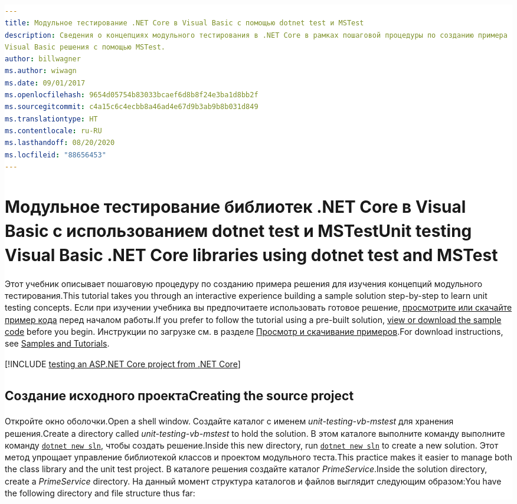 ```yaml
---
title: Модульное тестирование .NET Core в Visual Basic с помощью dotnet test и MSTest
description: Сведения о концепциях модульного тестирования в .NET Core в рамках пошаговой процедуры по созданию примера Visual Basic решения с помощью MSTest.
author: billwagner
ms.author: wiwagn
ms.date: 09/01/2017
ms.openlocfilehash: 9654d05754b83033bcaef6d8b8f24e3ba1d8bb2f
ms.sourcegitcommit: c4a15c6c4ecbb8a46ad4e67d9b3ab9b8b031d849
ms.translationtype: HT
ms.contentlocale: ru-RU
ms.lasthandoff: 08/20/2020
ms.locfileid: "88656453"
---
```

# <a name="unit-testing-visual-basic-net-core-libraries-using-dotnet-test-and-mstest"></a><span data-ttu-id="8e712-103">Модульное тестирование библиотек .NET Core в Visual Basic с использованием dotnet test и MSTest</span><span class="sxs-lookup"><span data-stu-id="8e712-103">Unit testing Visual Basic .NET Core libraries using dotnet test and MSTest</span></span>

<span data-ttu-id="8e712-104">Этот учебник описывает пошаговую процедуру по созданию примера решения для изучения концепций модульного тестирования.</span><span class="sxs-lookup"><span data-stu-id="8e712-104">This tutorial takes you through an interactive experience building a sample solution step-by-step to learn unit testing concepts.</span></span> <span data-ttu-id="8e712-105">Если при изучении учебника вы предпочитаете использовать готовое решение, [просмотрите или скачайте пример кода](https://github.com/dotnet/samples/tree/master/core/getting-started/unit-testing-vb-mstest/) перед началом работы.</span><span class="sxs-lookup"><span data-stu-id="8e712-105">If you prefer to follow the tutorial using a pre-built solution, [view or download the sample code](https://github.com/dotnet/samples/tree/master/core/getting-started/unit-testing-vb-mstest/) before you begin.</span></span> <span data-ttu-id="8e712-106">Инструкции по загрузке см. в разделе [Просмотр и скачивание примеров](../../samples-and-tutorials/index.md#view-and-download-samples).</span><span class="sxs-lookup"><span data-stu-id="8e712-106">For download instructions, see [Samples and Tutorials](../../samples-and-tutorials/index.md#view-and-download-samples).</span></span>

[!INCLUDE [testing an ASP.NET Core project from .NET Core](../../../includes/core-testing-note-aspnet.md)]

## <a name="creating-the-source-project"></a><span data-ttu-id="8e712-107">Создание исходного проекта</span><span class="sxs-lookup"><span data-stu-id="8e712-107">Creating the source project</span></span>

<span data-ttu-id="8e712-108">Откройте окно оболочки.</span><span class="sxs-lookup"><span data-stu-id="8e712-108">Open a shell window.</span></span> <span data-ttu-id="8e712-109">Создайте каталог с именем *unit-testing-vb-mstest* для хранения решения.</span><span class="sxs-lookup"><span data-stu-id="8e712-109">Create a directory called *unit-testing-vb-mstest* to hold the solution.</span></span>
<span data-ttu-id="8e712-110">В этом каталоге выполните команду выполните команду [`dotnet new sln`](../tools/dotnet-new.md), чтобы создать решение.</span><span class="sxs-lookup"><span data-stu-id="8e712-110">Inside this new directory, run [`dotnet new sln`](../tools/dotnet-new.md) to create a new solution.</span></span> <span data-ttu-id="8e712-111">Этот метод упрощает управление библиотекой классов и проектом модульного теста.</span><span class="sxs-lookup"><span data-stu-id="8e712-111">This practice makes it easier to manage both the class library and the unit test project.</span></span>
<span data-ttu-id="8e712-112">В каталоге решения создайте каталог *PrimeService*.</span><span class="sxs-lookup"><span data-stu-id="8e712-112">Inside the solution directory, create a *PrimeService* directory.</span></span> <span data-ttu-id="8e712-113">На данный момент структура каталогов и файлов выглядит следующим образом:</span><span class="sxs-lookup"><span data-stu-id="8e712-113">You have the following directory and file structure thus far:</span></span>
